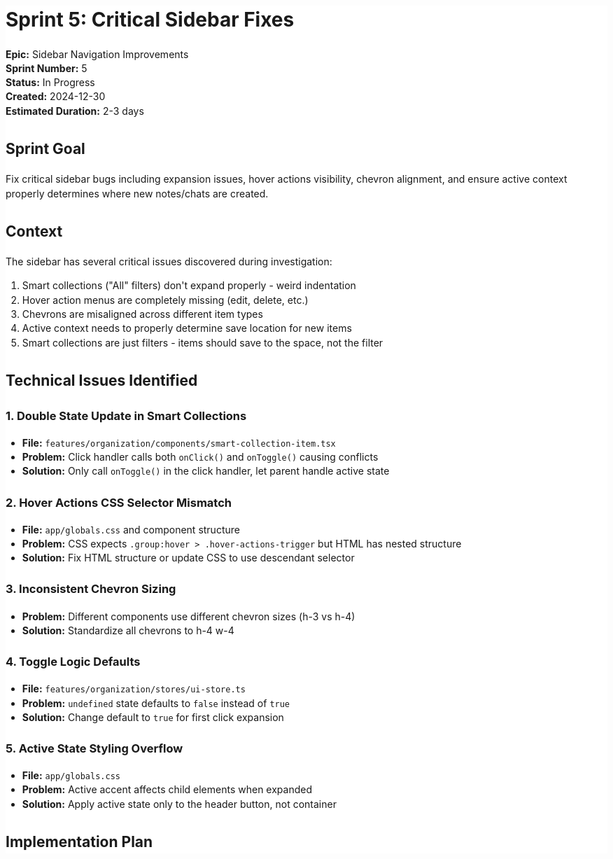 # Sprint 5: Critical Sidebar Fixes

**Epic:** Sidebar Navigation Improvements  
**Sprint Number:** 5  
**Status:** In Progress  
**Created:** 2024-12-30  
**Estimated Duration:** 2-3 days  

## Sprint Goal
Fix critical sidebar bugs including expansion issues, hover actions visibility, chevron alignment, and ensure active context properly determines where new notes/chats are created.

## Context
The sidebar has several critical issues discovered during investigation:
1. Smart collections ("All" filters) don't expand properly - weird indentation
2. Hover action menus are completely missing (edit, delete, etc.)
3. Chevrons are misaligned across different item types
4. Active context needs to properly determine save location for new items
5. Smart collections are just filters - items should save to the space, not the filter

## Technical Issues Identified

### 1. **Double State Update in Smart Collections**
- **File:** `features/organization/components/smart-collection-item.tsx`
- **Problem:** Click handler calls both `onClick()` and `onToggle()` causing conflicts
- **Solution:** Only call `onToggle()` in the click handler, let parent handle active state

### 2. **Hover Actions CSS Selector Mismatch**
- **File:** `app/globals.css` and component structure
- **Problem:** CSS expects `.group:hover > .hover-actions-trigger` but HTML has nested structure
- **Solution:** Fix HTML structure or update CSS to use descendant selector

### 3. **Inconsistent Chevron Sizing**
- **Problem:** Different components use different chevron sizes (h-3 vs h-4)
- **Solution:** Standardize all chevrons to h-4 w-4

### 4. **Toggle Logic Defaults**
- **File:** `features/organization/stores/ui-store.ts`
- **Problem:** `undefined` state defaults to `false` instead of `true`
- **Solution:** Change default to `true` for first click expansion

### 5. **Active State Styling Overflow**
- **File:** `app/globals.css`
- **Problem:** Active accent affects child elements when expanded
- **Solution:** Apply active state only to the header button, not container

## Implementation Plan
